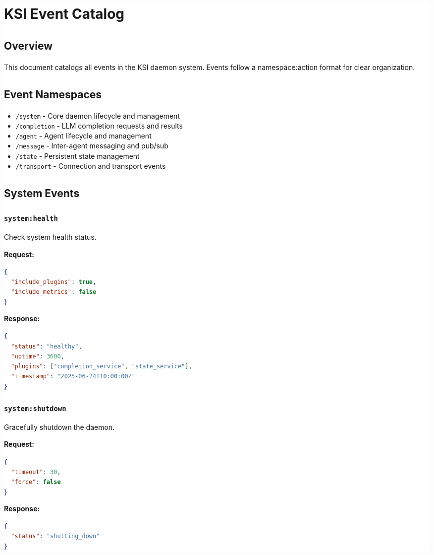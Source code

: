 # KSI Event Catalog

## Overview

This document catalogs all events in the KSI daemon system. Events follow a namespace:action format for clear organization.

## Event Namespaces

- `/system` - Core daemon lifecycle and management
- `/completion` - LLM completion requests and results
- `/agent` - Agent lifecycle and management
- `/message` - Inter-agent messaging and pub/sub
- `/state` - Persistent state management
- `/transport` - Connection and transport events

## System Events

### `system:health`
Check system health status.

**Request:**
```json
{
  "include_plugins": true,
  "include_metrics": false
}
```

**Response:**
```json
{
  "status": "healthy",
  "uptime": 3600,
  "plugins": ["completion_service", "state_service"],
  "timestamp": "2025-06-24T10:00:00Z"
}
```

### `system:shutdown`
Gracefully shutdown the daemon.

**Request:**
```json
{
  "timeout": 30,
  "force": false
}
```

**Response:**
```json
{
  "status": "shutting_down"
}
```
